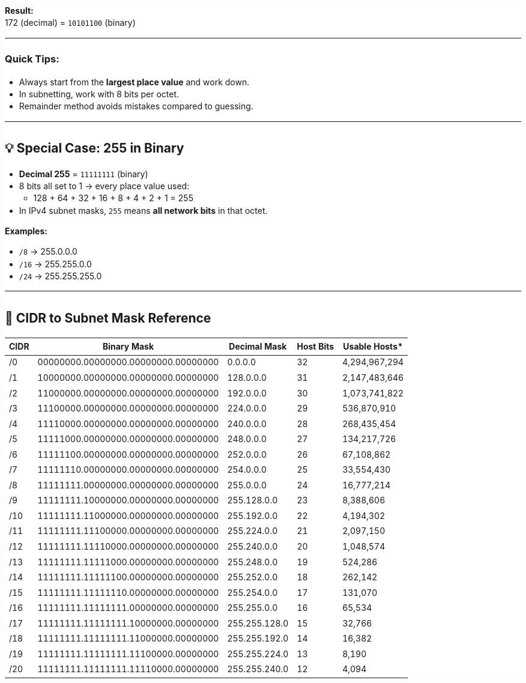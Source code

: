 **Result:**  
172 (decimal) = `10101100` (binary)

---

### Quick Tips:
- Always start from the **largest place value** and work down.
- In subnetting, work with 8 bits per octet.
- Remainder method avoids mistakes compared to guessing.
---
## 💡 Special Case: 255 in Binary

- **Decimal 255** = `11111111` (binary)
- 8 bits all set to 1 → every place value used:
  - 128 + 64 + 32 + 16 + 8 + 4 + 2 + 1 = 255
- In IPv4 subnet masks, `255` means **all network bits** in that octet.

**Examples:**
- `/8` → 255.0.0.0  
- `/16` → 255.255.0.0  
- `/24` → 255.255.255.0
---
## 🧱 CIDR to Subnet Mask Reference

| CIDR | Binary Mask                         | Decimal Mask    | Host Bits | Usable Hosts* |
| ---- | ----------------------------------- | --------------- | --------- | ------------- |
| /0   | 00000000.00000000.00000000.00000000 | 0.0.0.0         | 32        | 4,294,967,294 |
| /1   | 10000000.00000000.00000000.00000000 | 128.0.0.0       | 31        | 2,147,483,646 |
| /2   | 11000000.00000000.00000000.00000000 | 192.0.0.0       | 30        | 1,073,741,822 |
| /3   | 11100000.00000000.00000000.00000000 | 224.0.0.0       | 29        | 536,870,910   |
| /4   | 11110000.00000000.00000000.00000000 | 240.0.0.0       | 28        | 268,435,454   |
| /5   | 11111000.00000000.00000000.00000000 | 248.0.0.0       | 27        | 134,217,726   |
| /6   | 11111100.00000000.00000000.00000000 | 252.0.0.0       | 26        | 67,108,862    |
| /7   | 11111110.00000000.00000000.00000000 | 254.0.0.0       | 25        | 33,554,430    |
| /8   | 11111111.00000000.00000000.00000000 | 255.0.0.0       | 24        | 16,777,214    |
| /9   | 11111111.10000000.00000000.00000000 | 255.128.0.0     | 23        | 8,388,606     |
| /10  | 11111111.11000000.00000000.00000000 | 255.192.0.0     | 22        | 4,194,302     |
| /11  | 11111111.11100000.00000000.00000000 | 255.224.0.0     | 21        | 2,097,150     |
| /12  | 11111111.11110000.00000000.00000000 | 255.240.0.0     | 20        | 1,048,574     |
| /13  | 11111111.11111000.00000000.00000000 | 255.248.0.0     | 19        | 524,286       |
| /14  | 11111111.11111100.00000000.00000000 | 255.252.0.0     | 18        | 262,142       |
| /15  | 11111111.11111110.00000000.00000000 | 255.254.0.0     | 17        | 131,070       |
| /16  | 11111111.11111111.00000000.00000000 | 255.255.0.0     | 16        | 65,534        |
| /17  | 11111111.11111111.10000000.00000000 | 255.255.128.0   | 15        | 32,766        |
| /18  | 11111111.11111111.11000000.00000000 | 255.255.192.0   | 14        | 16,382        |
| /19  | 11111111.11111111.11100000.00000000 | 255.255.224.0   | 13        | 8,190         |
| /20  | 11111111.11111111.11110000.00000000 | 255.255.240.0   | 12        | 4,094         |